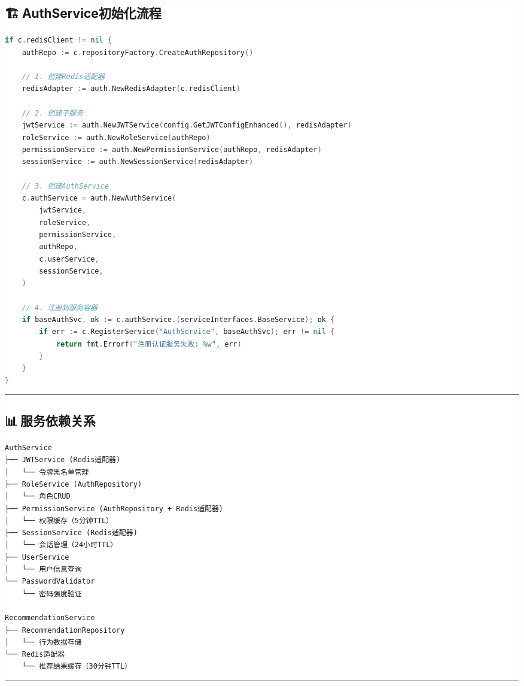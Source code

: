 
## 🏗️ AuthService初始化流程

```go
if c.redisClient != nil {
    authRepo := c.repositoryFactory.CreateAuthRepository()
    
    // 1. 创建Redis适配器
    redisAdapter := auth.NewRedisAdapter(c.redisClient)
    
    // 2. 创建子服务
    jwtService := auth.NewJWTService(config.GetJWTConfigEnhanced(), redisAdapter)
    roleService := auth.NewRoleService(authRepo)
    permissionService := auth.NewPermissionService(authRepo, redisAdapter)
    sessionService := auth.NewSessionService(redisAdapter)
    
    // 3. 创建AuthService
    c.authService = auth.NewAuthService(
        jwtService,
        roleService,
        permissionService,
        authRepo,
        c.userService,
        sessionService,
    )
    
    // 4. 注册到服务容器
    if baseAuthSvc, ok := c.authService.(serviceInterfaces.BaseService); ok {
        if err := c.RegisterService("AuthService", baseAuthSvc); err != nil {
            return fmt.Errorf("注册认证服务失败: %w", err)
        }
    }
}
```

---

## 📊 服务依赖关系

```
AuthService
├── JWTService (Redis适配器)
│   └── 令牌黑名单管理
├── RoleService (AuthRepository)
│   └── 角色CRUD
├── PermissionService (AuthRepository + Redis适配器)
│   └── 权限缓存（5分钟TTL）
├── SessionService (Redis适配器)
│   └── 会话管理（24小时TTL）
├── UserService
│   └── 用户信息查询
└── PasswordValidator
    └── 密码强度验证

RecommendationService
├── RecommendationRepository
│   └── 行为数据存储
└── Redis适配器
    └── 推荐结果缓存（30分钟TTL）
```

---